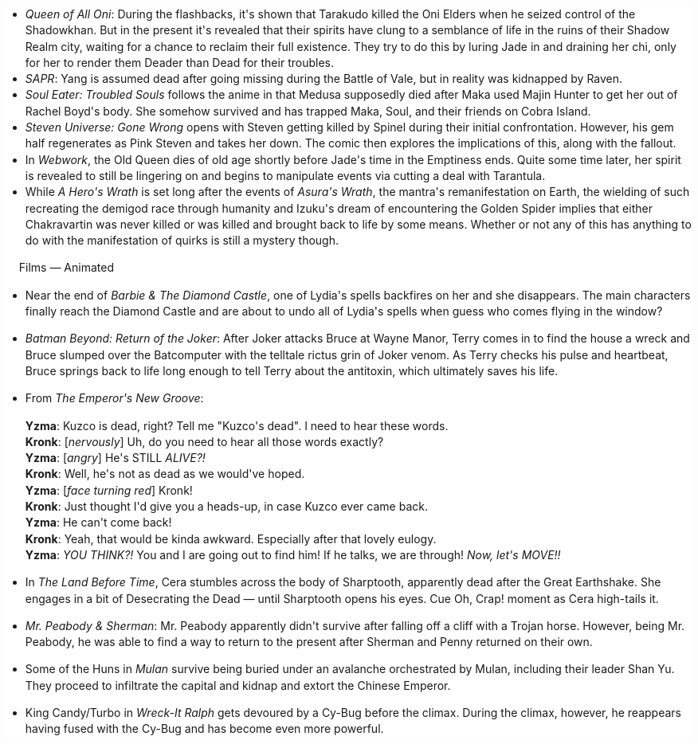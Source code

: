 -   _Queen of All Oni_: During the flashbacks, it's shown that Tarakudo killed the Oni Elders when he seized control of the Shadowkhan. But in the present it's revealed that their spirits have clung to a semblance of life in the ruins of their Shadow Realm city, waiting for a chance to reclaim their full existence. They try to do this by luring Jade in and draining her chi, only for her to render them Deader than Dead for their troubles.
-   _SAPR_: Yang is assumed dead after going missing during the Battle of Vale, but in reality was kidnapped by Raven.
-   _Soul Eater: Troubled Souls_ follows the anime in that Medusa supposedly died after Maka used Majin Hunter to get her out of Rachel Boyd's body. She somehow survived and has trapped Maka, Soul, and their friends on Cobra Island.
-   _Steven Universe: Gone Wrong_ opens with Steven getting killed by Spinel during their initial confrontation. However, his gem half regenerates as Pink Steven and takes her down. The comic then explores the implications of this, along with the fallout.
-   In _Webwork_, the Old Queen dies of old age shortly before Jade's time in the Emptiness ends. Quite some time later, her spirit is revealed to still be lingering on and begins to manipulate events via cutting a deal with Tarantula.
-   While _A Hero's Wrath_ is set long after the events of _Asura's Wrath_, the mantra's remanifestation on Earth, the wielding of such recreating the demigod race through humanity and Izuku's dream of encountering the Golden Spider implies that either Chakravartin was never killed or was killed and brought back to life by some means. Whether or not any of this has anything to do with the manifestation of quirks is still a mystery though.

    Films — Animated 

-   Near the end of _Barbie & The Diamond Castle_, one of Lydia's spells backfires on her and she disappears. The main characters finally reach the Diamond Castle and are about to undo all of Lydia's spells when guess who comes flying in the window?
-   _Batman Beyond: Return of the Joker_: After Joker attacks Bruce at Wayne Manor, Terry comes in to find the house a wreck and Bruce slumped over the Batcomputer with the telltale rictus grin of Joker venom. As Terry checks his pulse and heartbeat, Bruce springs back to life long enough to tell Terry about the antitoxin, which ultimately saves his life.
-   From _The Emperor's New Groove_:
    
    **Yzma**: Kuzco is dead, right? Tell me "Kuzco's dead". I need to hear these words.  
    **Kronk**: \[_nervously_\] Uh, do you need to hear all those words exactly?  
    **Yzma**: \[_angry_\] He's STILL _ALIVE?!_  
    **Kronk**: Well, he's not as dead as we would've hoped.  
    **Yzma**: \[_face turning red_\] Kronk!  
    **Kronk**: Just thought I'd give you a heads-up, in case Kuzco ever came back.  
    **Yzma**: He can't come back!  
    **Kronk**: Yeah, that would be kinda awkward. Especially after that lovely eulogy.  
    **Yzma**: _YOU THINK?!_ You and I are going out to find him! If he talks, we are through! _Now, let's MOVE!!_
    
-   In _The Land Before Time_, Cera stumbles across the body of Sharptooth, apparently dead after the Great Earthshake. She engages in a bit of Desecrating the Dead — until Sharptooth opens his eyes. Cue Oh, Crap! moment as Cera high-tails it.
-   _Mr. Peabody & Sherman_: Mr. Peabody apparently didn't survive after falling off a cliff with a Trojan horse. However, being Mr. Peabody, he was able to find a way to return to the present after Sherman and Penny returned on their own.
-   Some of the Huns in _Mulan_ survive being buried under an avalanche orchestrated by Mulan, including their leader Shan Yu. They proceed to infiltrate the capital and kidnap and extort the Chinese Emperor.
-   King Candy/Turbo in _Wreck-It Ralph_ gets devoured by a Cy-Bug before the climax. During the climax, however, he reappears having fused with the Cy-Bug and has become even more powerful.
